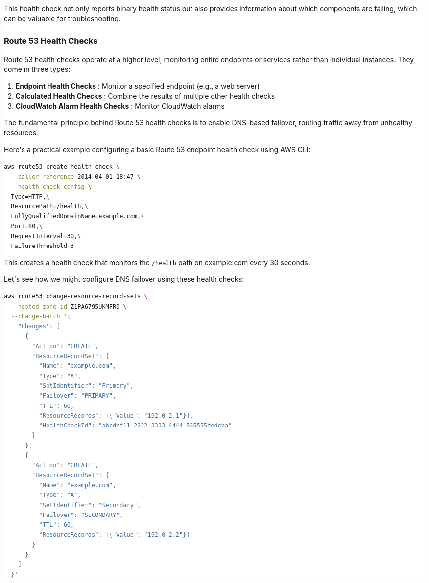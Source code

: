 
This health check not only reports binary health status but also provides information about which components are failing, which can be valuable for troubleshooting.

### Route 53 Health Checks

Route 53 health checks operate at a higher level, monitoring entire endpoints or services rather than individual instances. They come in three types:

1. **Endpoint Health Checks** : Monitor a specified endpoint (e.g., a web server)
2. **Calculated Health Checks** : Combine the results of multiple other health checks
3. **CloudWatch Alarm Health Checks** : Monitor CloudWatch alarms

The fundamental principle behind Route 53 health checks is to enable DNS-based failover, routing traffic away from unhealthy resources.

Here's a practical example configuring a basic Route 53 endpoint health check using AWS CLI:

```bash
aws route53 create-health-check \
  --caller-reference 2014-04-01-18:47 \
  --health-check-config \
  Type=HTTP,\
  ResourcePath=/health,\
  FullyQualifiedDomainName=example.com,\
  Port=80,\
  RequestInterval=30,\
  FailureThreshold=3
```

This creates a health check that monitors the `/health` path on example.com every 30 seconds.

Let's see how we might configure DNS failover using these health checks:

```bash
aws route53 change-resource-record-sets \
  --hosted-zone-id Z1PA6795UKMFR9 \
  --change-batch '{
    "Changes": [
      {
        "Action": "CREATE",
        "ResourceRecordSet": {
          "Name": "example.com",
          "Type": "A",
          "SetIdentifier": "Primary",
          "Failover": "PRIMARY",
          "TTL": 60,
          "ResourceRecords": [{"Value": "192.0.2.1"}],
          "HealthCheckId": "abcdef11-2222-3333-4444-555555fedcba"
        }
      },
      {
        "Action": "CREATE",
        "ResourceRecordSet": {
          "Name": "example.com",
          "Type": "A",
          "SetIdentifier": "Secondary",
          "Failover": "SECONDARY",
          "TTL": 60,
          "ResourceRecords": [{"Value": "192.0.2.2"}]
        }
      }
    ]
  }'
```

